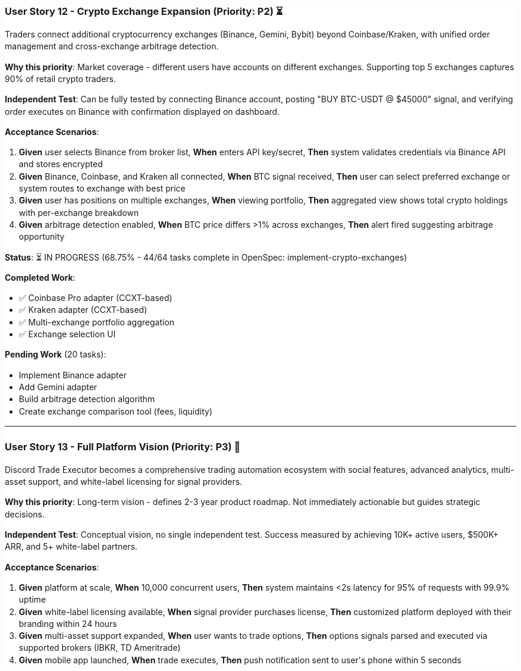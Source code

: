 ### User Story 12 - Crypto Exchange Expansion (Priority: P2) ⏳

Traders connect additional cryptocurrency exchanges (Binance, Gemini, Bybit) beyond Coinbase/Kraken, with unified order management and cross-exchange arbitrage detection.

**Why this priority**: Market coverage - different users have accounts on different exchanges. Supporting top 5 exchanges captures 90% of retail crypto traders.

**Independent Test**: Can be fully tested by connecting Binance account, posting "BUY BTC-USDT @ $45000" signal, and verifying order executes on Binance with confirmation displayed on dashboard.

**Acceptance Scenarios**:

1. **Given** user selects Binance from broker list, **When** enters API key/secret, **Then** system validates credentials via Binance API and stores encrypted
2. **Given** Binance, Coinbase, and Kraken all connected, **When** BTC signal received, **Then** user can select preferred exchange or system routes to exchange with best price
3. **Given** user has positions on multiple exchanges, **When** viewing portfolio, **Then** aggregated view shows total crypto holdings with per-exchange breakdown
4. **Given** arbitrage detection enabled, **When** BTC price differs >1% across exchanges, **Then** alert fired suggesting arbitrage opportunity

**Status**: ⏳ IN PROGRESS (68.75% - 44/64 tasks complete in OpenSpec: implement-crypto-exchanges)

**Completed Work**:
- ✅ Coinbase Pro adapter (CCXT-based)
- ✅ Kraken adapter (CCXT-based)
- ✅ Multi-exchange portfolio aggregation
- ✅ Exchange selection UI

**Pending Work** (20 tasks):
- Implement Binance adapter
- Add Gemini adapter
- Build arbitrage detection algorithm
- Create exchange comparison tool (fees, liquidity)

---

### User Story 13 - Full Platform Vision (Priority: P3) 🔮

Discord Trade Executor becomes a comprehensive trading automation ecosystem with social features, advanced analytics, multi-asset support, and white-label licensing for signal providers.

**Why this priority**: Long-term vision - defines 2-3 year product roadmap. Not immediately actionable but guides strategic decisions.

**Independent Test**: Conceptual vision, no single independent test. Success measured by achieving 10K+ active users, $500K+ ARR, and 5+ white-label partners.

**Acceptance Scenarios**:

1. **Given** platform at scale, **When** 10,000 concurrent users, **Then** system maintains <2s latency for 95% of requests with 99.9% uptime
2. **Given** white-label licensing available, **When** signal provider purchases license, **Then** customized platform deployed with their branding within 24 hours
3. **Given** multi-asset support expanded, **When** user wants to trade options, **Then** options signals parsed and executed via supported brokers (IBKR, TD Ameritrade)
4. **Given** mobile app launched, **When** trade executes, **Then** push notification sent to user's phone within 5 seconds

